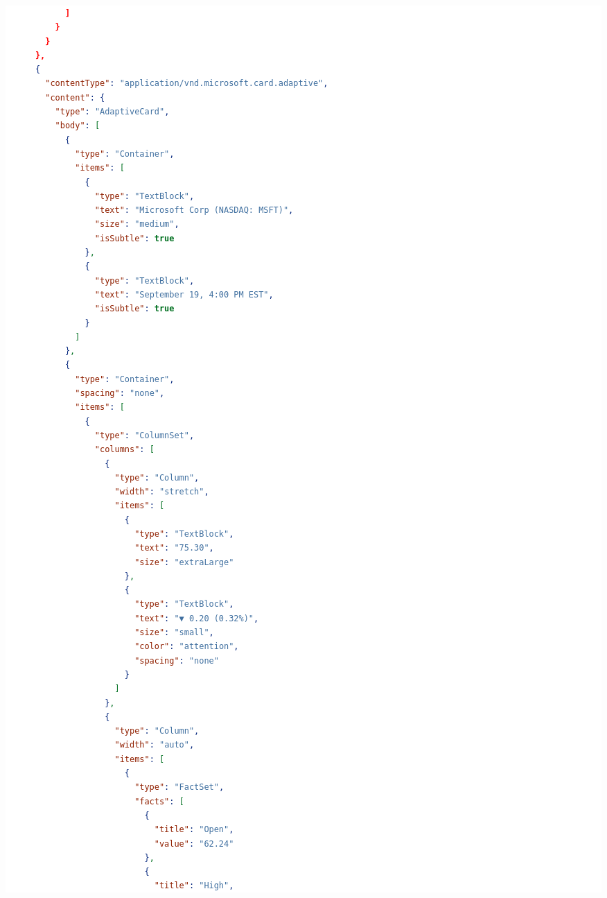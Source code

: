 ```json
            ]
          }
        }
      },
      {
        "contentType": "application/vnd.microsoft.card.adaptive",
        "content": {
          "type": "AdaptiveCard",
          "body": [
            {
              "type": "Container",
              "items": [
                {
                  "type": "TextBlock",
                  "text": "Microsoft Corp (NASDAQ: MSFT)",
                  "size": "medium",
                  "isSubtle": true
                },
                {
                  "type": "TextBlock",
                  "text": "September 19, 4:00 PM EST",
                  "isSubtle": true
                }
              ]
            },
            {
              "type": "Container",
              "spacing": "none",
              "items": [
                {
                  "type": "ColumnSet",
                  "columns": [
                    {
                      "type": "Column",
                      "width": "stretch",
                      "items": [
                        {
                          "type": "TextBlock",
                          "text": "75.30",
                          "size": "extraLarge"
                        },
                        {
                          "type": "TextBlock",
                          "text": "▼ 0.20 (0.32%)",
                          "size": "small",
                          "color": "attention",
                          "spacing": "none"
                        }
                      ]
                    },
                    {
                      "type": "Column",
                      "width": "auto",
                      "items": [
                        {
                          "type": "FactSet",
                          "facts": [
                            {
                              "title": "Open",
                              "value": "62.24"
                            },
                            {
                              "title": "High",
```